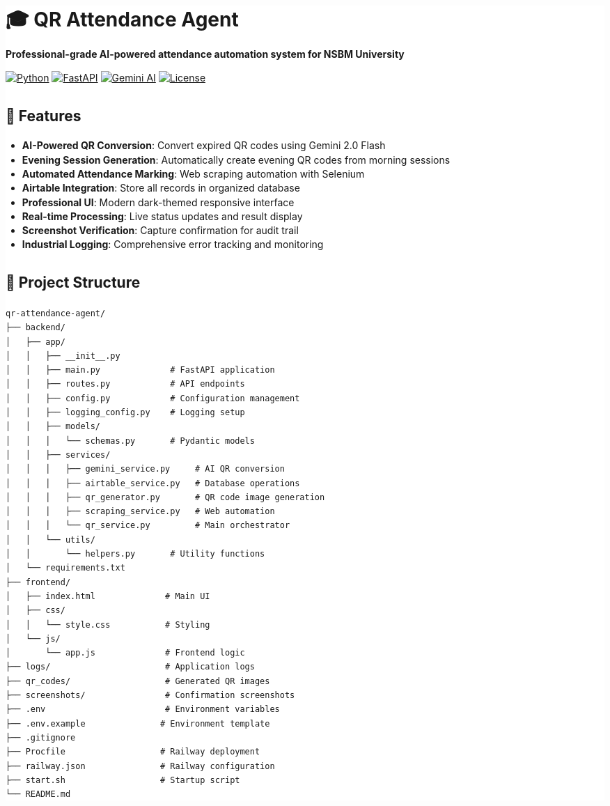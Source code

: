 # 🎓 QR Attendance Agent

**Professional-grade AI-powered attendance automation system for NSBM University**

[![Python](https://img.shields.io/badge/Python-3.9+-blue.svg)](https://www.python.org/)
[![FastAPI](https://img.shields.io/badge/FastAPI-0.109.0-green.svg)](https://fastapi.tiangolo.com/)
[![Gemini AI](https://img.shields.io/badge/Gemini-2.0--Flash-orange.svg)](https://ai.google.dev/)
[![License](https://img.shields.io/badge/License-MIT-yellow.svg)](LICENSE)

## 🌟 Features

- **AI-Powered QR Conversion**: Convert expired QR codes using Gemini 2.0 Flash
- **Evening Session Generation**: Automatically create evening QR codes from morning sessions
- **Automated Attendance Marking**: Web scraping automation with Selenium
- **Airtable Integration**: Store all records in organized database
- **Professional UI**: Modern dark-themed responsive interface
- **Real-time Processing**: Live status updates and result display
- **Screenshot Verification**: Capture confirmation for audit trail
- **Industrial Logging**: Comprehensive error tracking and monitoring

## 📁 Project Structure

```
qr-attendance-agent/
├── backend/
│   ├── app/
│   │   ├── __init__.py
│   │   ├── main.py              # FastAPI application
│   │   ├── routes.py            # API endpoints
│   │   ├── config.py            # Configuration management
│   │   ├── logging_config.py    # Logging setup
│   │   ├── models/
│   │   │   └── schemas.py       # Pydantic models
│   │   ├── services/
│   │   │   ├── gemini_service.py     # AI QR conversion
│   │   │   ├── airtable_service.py   # Database operations
│   │   │   ├── qr_generator.py       # QR code image generation
│   │   │   ├── scraping_service.py   # Web automation
│   │   │   └── qr_service.py         # Main orchestrator
│   │   └── utils/
│   │       └── helpers.py       # Utility functions
│   └── requirements.txt
├── frontend/
│   ├── index.html              # Main UI
│   ├── css/
│   │   └── style.css           # Styling
│   └── js/
│       └── app.js              # Frontend logic
├── logs/                       # Application logs
├── qr_codes/                   # Generated QR images
├── screenshots/                # Confirmation screenshots
├── .env                        # Environment variables
├── .env.example               # Environment template
├── .gitignore
├── Procfile                   # Railway deployment
├── railway.json               # Railway configuration
├── start.sh                   # Startup script
└── README.md
```
